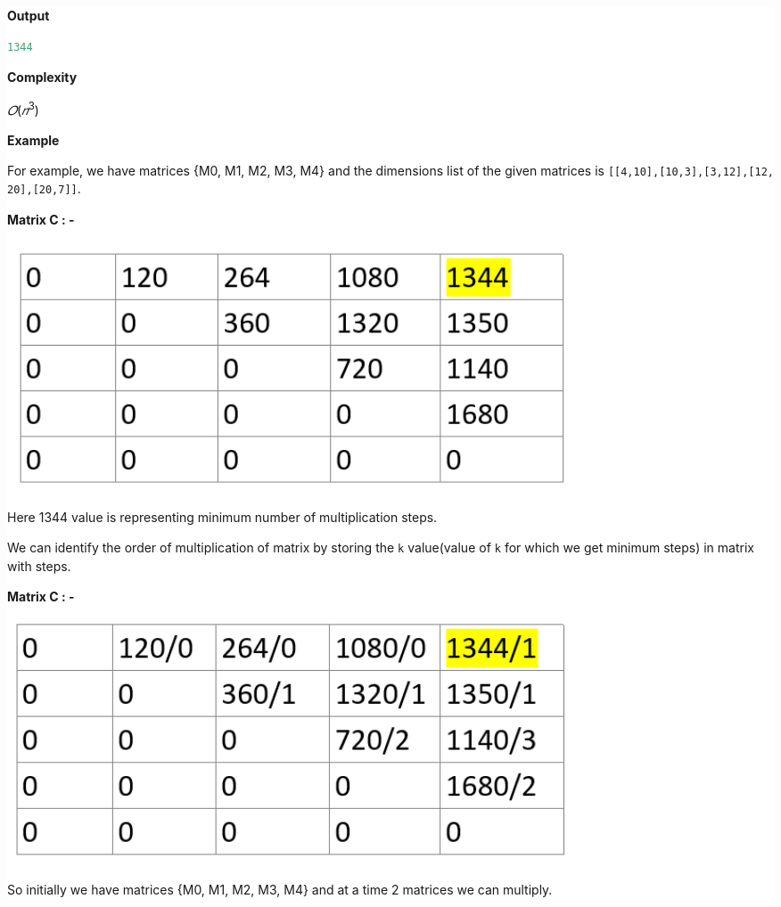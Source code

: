 **Output**

```python
1344
```

**Complexity**

$𝑂(𝑛^3)$

**Example**

For example, we have matrices {M0, M1, M2, M3, M4} and the dimensions list of the given matrices is `[[4,10],[10,3],[3,12],[12,20],[20,7]]`.

**Matrix C : -** 

<img src="../assets/w9i12.png" width=75% />

Here 1344 value is representing minimum number of multiplication steps.

We can identify the order of multiplication of matrix by storing the `k` value(value of `k` for which we get minimum steps) in matrix with steps.

**Matrix C : -** 

<img src="../assets/w9i13.png" width=75% />

So initially we have matrices {M0, M1, M2, M3, M4} and at a time 2 matrices we can multiply.
